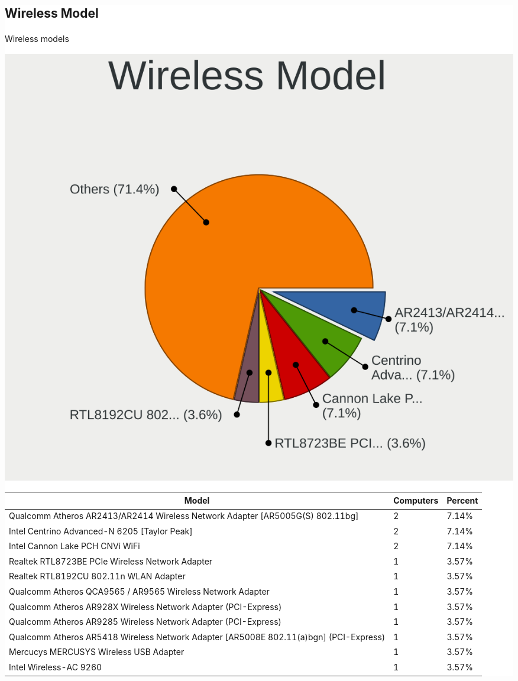 Wireless Model
--------------

Wireless models

![Wireless Model](./All/images/pie_chart_bsd/net_wireless_model.svg)


| Model                                                                                 | Computers | Percent |
|---------------------------------------------------------------------------------------|-----------|---------|
| Qualcomm Atheros AR2413/AR2414 Wireless Network Adapter [AR5005G(S) 802.11bg]         | 2         | 7.14%   |
| Intel Centrino Advanced-N 6205 [Taylor Peak]                                          | 2         | 7.14%   |
| Intel Cannon Lake PCH CNVi WiFi                                                       | 2         | 7.14%   |
| Realtek RTL8723BE PCIe Wireless Network Adapter                                       | 1         | 3.57%   |
| Realtek RTL8192CU 802.11n WLAN Adapter                                                | 1         | 3.57%   |
| Qualcomm Atheros QCA9565 / AR9565 Wireless Network Adapter                            | 1         | 3.57%   |
| Qualcomm Atheros AR928X Wireless Network Adapter (PCI-Express)                        | 1         | 3.57%   |
| Qualcomm Atheros AR9285 Wireless Network Adapter (PCI-Express)                        | 1         | 3.57%   |
| Qualcomm Atheros AR5418 Wireless Network Adapter [AR5008E 802.11(a)bgn] (PCI-Express) | 1         | 3.57%   |
| Mercucys MERCUSYS Wireless USB Adapter                                                | 1         | 3.57%   |
| Intel Wireless-AC 9260                                                                | 1         | 3.57%   |